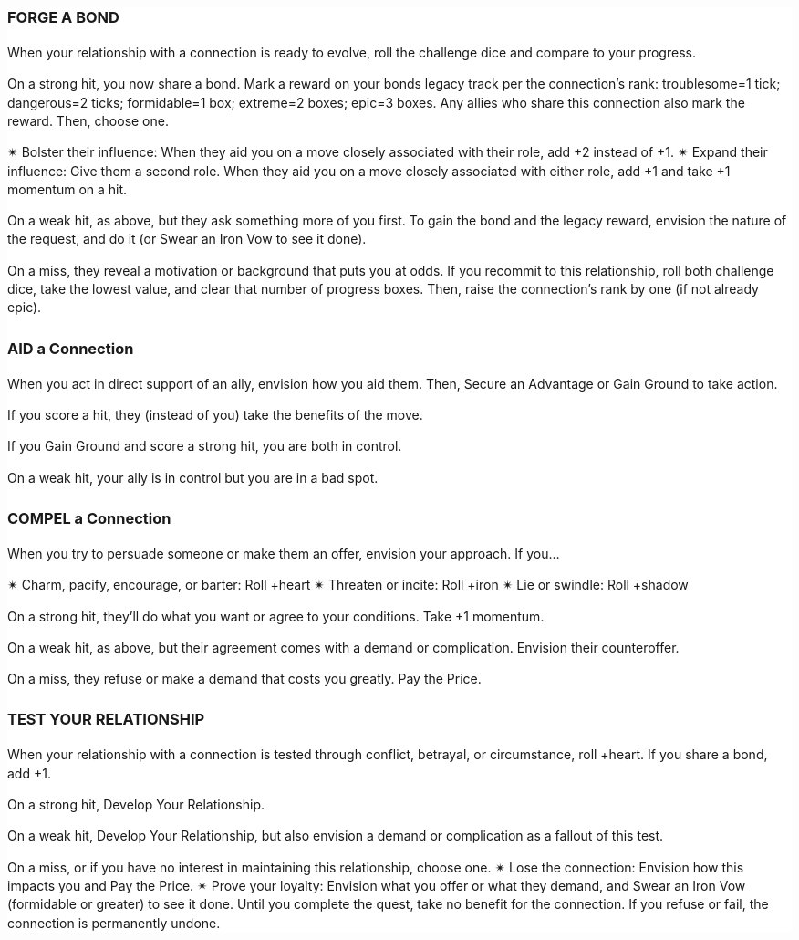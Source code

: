 ### FORGE A BOND

When your relationship with a connection is ready to evolve, roll the challenge dice and compare to your progress.

On a strong hit, you now share a bond. Mark a reward on your bonds legacy track per the connection’s rank: troublesome=1 tick; dangerous=2 ticks; formidable=1 box; extreme=2 boxes; epic=3 boxes. Any allies who share this connection also mark the reward. Then, choose one.

✴ Bolster their influence: When they aid you on a move closely associated with their role, add +2 instead of +1.
✴ Expand their influence: Give them a second role. When they aid you on a move closely associated with either role, add +1 and take +1 momentum on a hit.

On a weak hit, as above, but they ask something more of you first. To gain the bond and the legacy reward, envision the nature of the request, and do it (or Swear an Iron Vow to see it done).

On a miss, they reveal a motivation or background that puts you at odds. If you recommit to this relationship, roll both challenge dice, take the lowest value, and clear that number of progress boxes. Then, raise the connection’s rank by one (if not already epic).

### AID a Connection

When you act in direct support of an ally, envision how you aid them. Then, Secure an Advantage or Gain Ground to take action.

If you score a hit, they (instead of you) take the benefits of the move.

If you Gain Ground and score a strong hit, you are both in control.

On a weak hit, your ally is in control but you are in a bad spot.

### COMPEL a Connection

When you try to persuade someone or make them an offer, envision your approach. If you…

✴ Charm, pacify, encourage, or barter: Roll +heart
✴ Threaten or incite: Roll +iron
✴ Lie or swindle: Roll +shadow

On a strong hit, they’ll do what you want or agree to your conditions. Take +1 momentum.

On a weak hit, as above, but their agreement comes with a demand or complication. Envision their counteroffer.

On a miss, they refuse or make a demand that costs you greatly. Pay the Price.

### TEST YOUR RELATIONSHIP

When your relationship with a connection is tested through conflict, betrayal, or circumstance, roll +heart. If you share a bond, add +1.

On a strong hit, Develop Your Relationship.

On a weak hit, Develop Your Relationship, but also envision a demand or complication as a fallout of this test.

On a miss, or if you have no interest in maintaining this relationship, choose one.
✴ Lose the connection: Envision how this impacts you and Pay the Price.
✴ Prove your loyalty: Envision what you offer or what they demand, and Swear an Iron Vow (formidable or greater) to see it done. Until you complete the quest, take no benefit for the connection. If you refuse or fail, the connection is permanently undone.
